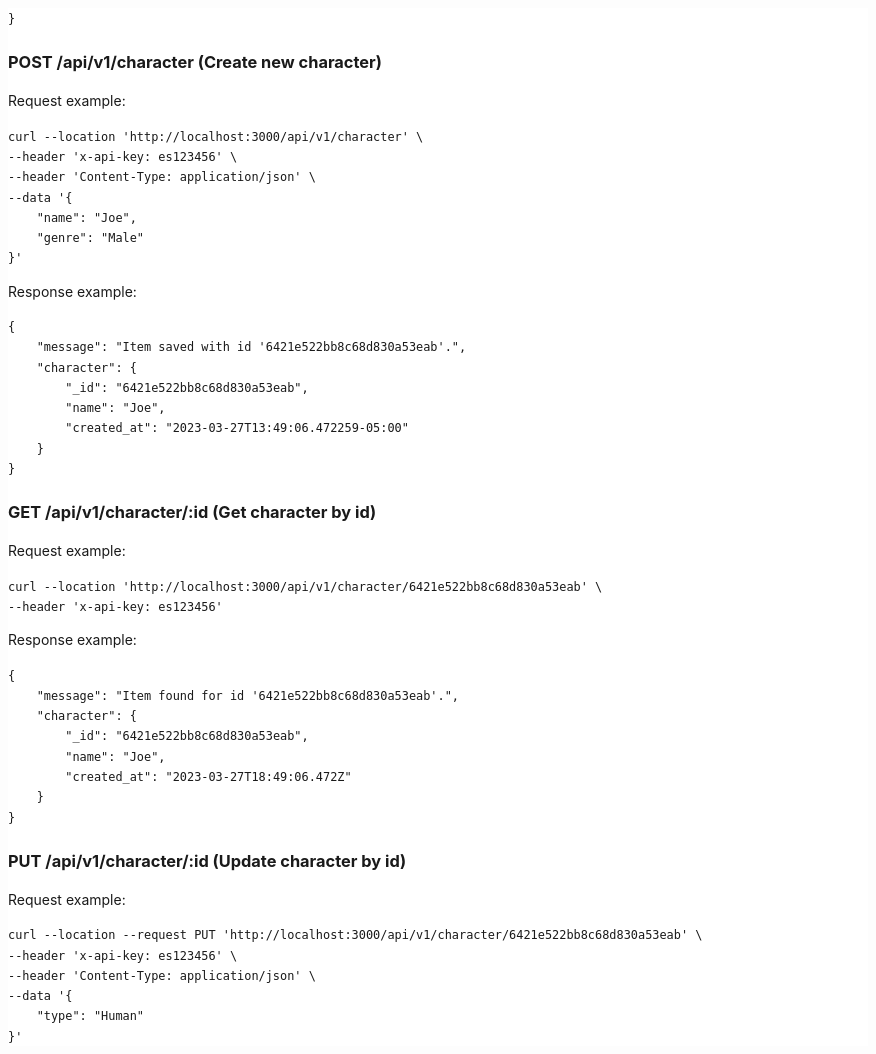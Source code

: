 ```
}
```

### POST /api/v1/character (Create new character)

Request example:
```
curl --location 'http://localhost:3000/api/v1/character' \
--header 'x-api-key: es123456' \
--header 'Content-Type: application/json' \
--data '{
    "name": "Joe",
    "genre": "Male"
}'
```

Response example:
```
{
    "message": "Item saved with id '6421e522bb8c68d830a53eab'.",
    "character": {
        "_id": "6421e522bb8c68d830a53eab",
        "name": "Joe",
        "created_at": "2023-03-27T13:49:06.472259-05:00"
    }
}
```

### GET /api/v1/character/:id (Get character by id)

Request example:
```
curl --location 'http://localhost:3000/api/v1/character/6421e522bb8c68d830a53eab' \
--header 'x-api-key: es123456'
```

Response example:
```
{
    "message": "Item found for id '6421e522bb8c68d830a53eab'.",
    "character": {
        "_id": "6421e522bb8c68d830a53eab",
        "name": "Joe",
        "created_at": "2023-03-27T18:49:06.472Z"
    }
}
```

### PUT /api/v1/character/:id (Update character by id)

Request example:
```
curl --location --request PUT 'http://localhost:3000/api/v1/character/6421e522bb8c68d830a53eab' \
--header 'x-api-key: es123456' \
--header 'Content-Type: application/json' \
--data '{
    "type": "Human"
}'
```
